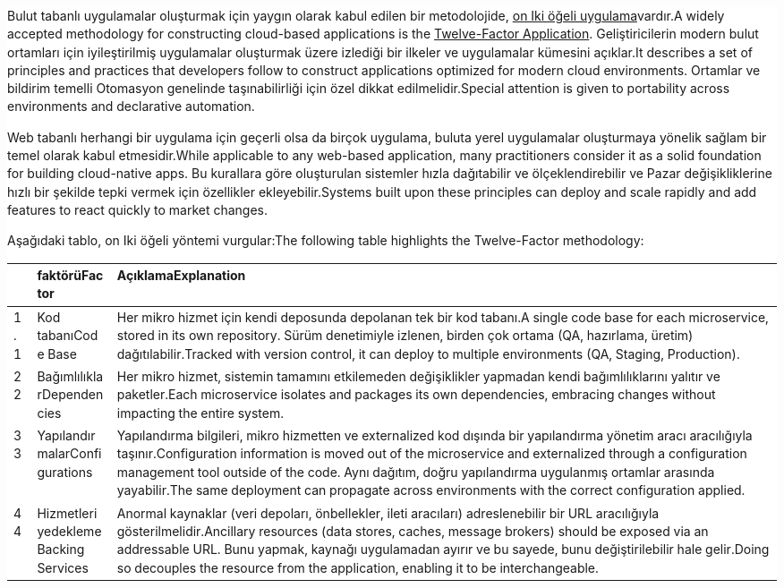 <span data-ttu-id="e4663-169">Bulut tabanlı uygulamalar oluşturmak için yaygın olarak kabul edilen bir metodolojide, [on Iki öğeli uygulama](https://12factor.net/)vardır.</span><span class="sxs-lookup"><span data-stu-id="e4663-169">A widely accepted methodology for constructing cloud-based applications is the [Twelve-Factor Application](https://12factor.net/).</span></span> <span data-ttu-id="e4663-170">Geliştiricilerin modern bulut ortamları için iyileştirilmiş uygulamalar oluşturmak üzere izlediği bir ilkeler ve uygulamalar kümesini açıklar.</span><span class="sxs-lookup"><span data-stu-id="e4663-170">It describes a set of principles and practices that developers follow to construct applications optimized for modern cloud environments.</span></span> <span data-ttu-id="e4663-171">Ortamlar ve bildirim temelli Otomasyon genelinde taşınabilirliği için özel dikkat edilmelidir.</span><span class="sxs-lookup"><span data-stu-id="e4663-171">Special attention is given to portability across environments and declarative automation.</span></span>

<span data-ttu-id="e4663-172">Web tabanlı herhangi bir uygulama için geçerli olsa da birçok uygulama, buluta yerel uygulamalar oluşturmaya yönelik sağlam bir temel olarak kabul etmesidir.</span><span class="sxs-lookup"><span data-stu-id="e4663-172">While applicable to any web-based application, many practitioners consider it as a solid foundation for building cloud-native apps.</span></span> <span data-ttu-id="e4663-173">Bu kurallara göre oluşturulan sistemler hızla dağıtabilir ve ölçeklendirebilir ve Pazar değişikliklerine hızlı bir şekilde tepki vermek için özellikler ekleyebilir.</span><span class="sxs-lookup"><span data-stu-id="e4663-173">Systems built upon these principles can deploy and scale rapidly and add features to react quickly to market changes.</span></span>

<span data-ttu-id="e4663-174">Aşağıdaki tablo, on Iki öğeli yöntemi vurgular:</span><span class="sxs-lookup"><span data-stu-id="e4663-174">The following table highlights the Twelve-Factor methodology:</span></span>

|    |  <span data-ttu-id="e4663-175">faktörü</span><span class="sxs-lookup"><span data-stu-id="e4663-175">Factor</span></span> | <span data-ttu-id="e4663-176">Açıklama</span><span class="sxs-lookup"><span data-stu-id="e4663-176">Explanation</span></span>  |
| :-------- | :-------- | :-------- |
| <span data-ttu-id="e4663-177">1\.</span><span class="sxs-lookup"><span data-stu-id="e4663-177">1</span></span> | <span data-ttu-id="e4663-178">Kod tabanı</span><span class="sxs-lookup"><span data-stu-id="e4663-178">Code Base</span></span> | <span data-ttu-id="e4663-179">Her mikro hizmet için kendi deposunda depolanan tek bir kod tabanı.</span><span class="sxs-lookup"><span data-stu-id="e4663-179">A single code base for each microservice, stored in its own repository.</span></span> <span data-ttu-id="e4663-180">Sürüm denetimiyle izlenen, birden çok ortama (QA, hazırlama, üretim) dağıtılabilir.</span><span class="sxs-lookup"><span data-stu-id="e4663-180">Tracked with version control, it can deploy to multiple environments (QA, Staging, Production).</span></span> |
| <span data-ttu-id="e4663-181">2</span><span class="sxs-lookup"><span data-stu-id="e4663-181">2</span></span> | <span data-ttu-id="e4663-182">Bağımlılıklar</span><span class="sxs-lookup"><span data-stu-id="e4663-182">Dependencies</span></span> | <span data-ttu-id="e4663-183">Her mikro hizmet, sistemin tamamını etkilemeden değişiklikler yapmadan kendi bağımlılıklarını yalıtır ve paketler.</span><span class="sxs-lookup"><span data-stu-id="e4663-183">Each microservice isolates and packages its own dependencies, embracing changes without impacting the entire system.</span></span> |
| <span data-ttu-id="e4663-184">3</span><span class="sxs-lookup"><span data-stu-id="e4663-184">3</span></span> | <span data-ttu-id="e4663-185">Yapılandırmalar</span><span class="sxs-lookup"><span data-stu-id="e4663-185">Configurations</span></span>  | <span data-ttu-id="e4663-186">Yapılandırma bilgileri, mikro hizmetten ve externalized kod dışında bir yapılandırma yönetim aracı aracılığıyla taşınır.</span><span class="sxs-lookup"><span data-stu-id="e4663-186">Configuration information is moved out of the microservice and externalized through a configuration management tool outside of the code.</span></span> <span data-ttu-id="e4663-187">Aynı dağıtım, doğru yapılandırma uygulanmış ortamlar arasında yayabilir.</span><span class="sxs-lookup"><span data-stu-id="e4663-187">The same deployment can propagate across environments with the correct configuration applied.</span></span>  |
| <span data-ttu-id="e4663-188">4</span><span class="sxs-lookup"><span data-stu-id="e4663-188">4</span></span> | <span data-ttu-id="e4663-189">Hizmetleri yedekleme</span><span class="sxs-lookup"><span data-stu-id="e4663-189">Backing Services</span></span> | <span data-ttu-id="e4663-190">Anormal kaynaklar (veri depoları, önbellekler, ileti aracıları) adreslenebilir bir URL aracılığıyla gösterilmelidir.</span><span class="sxs-lookup"><span data-stu-id="e4663-190">Ancillary resources (data stores, caches, message brokers) should be exposed via an addressable URL.</span></span> <span data-ttu-id="e4663-191">Bunu yapmak, kaynağı uygulamadan ayırır ve bu sayede, bunu değiştirilebilir hale gelir.</span><span class="sxs-lookup"><span data-stu-id="e4663-191">Doing so decouples the resource from the application, enabling it to be interchangeable.</span></span>  |